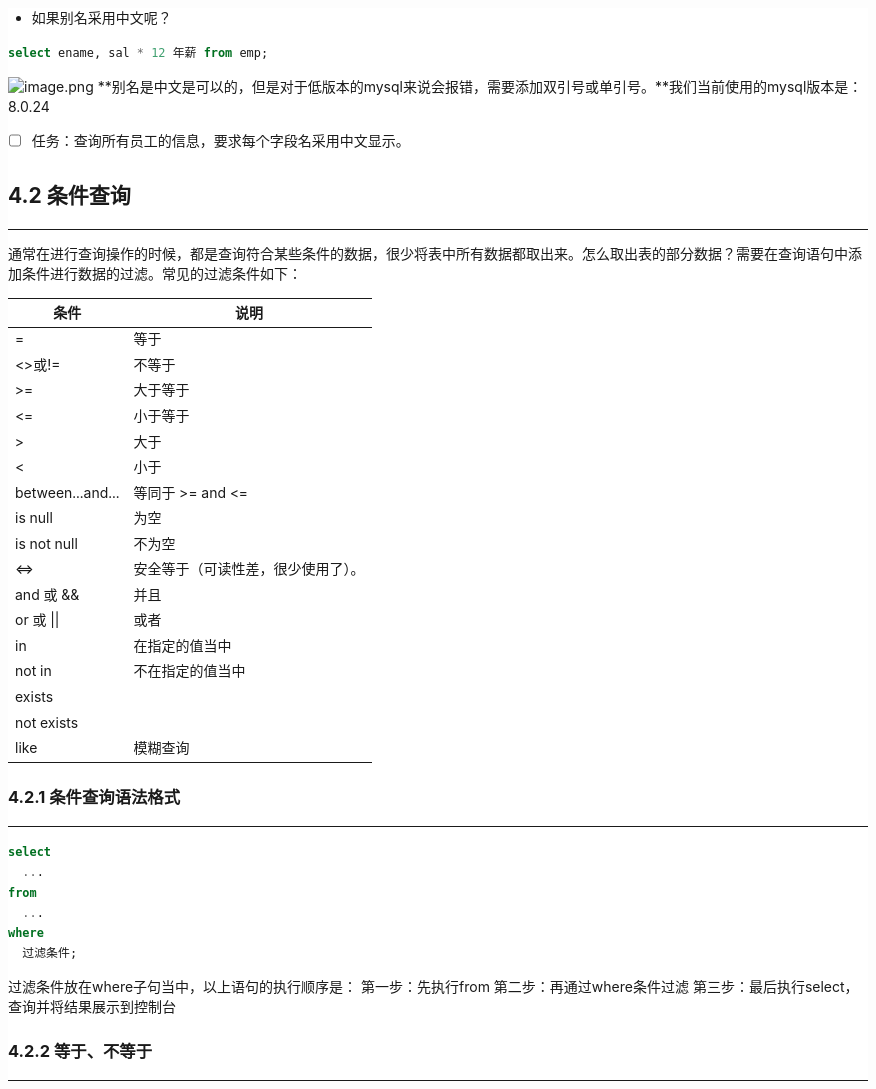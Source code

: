 - 如果别名采用中文呢？
```sql
select ename, sal * 12 年薪 from emp;
```
![image.png](https://cdn.nlark.com/yuque/0/2021/png/21376908/1620467760618-b5df74f5-c8ee-4e39-88a9-e10fde59bb56.png#averageHue=%2311100e&height=373&id=AsiUs&originHeight=373&originWidth=445&originalType=binary&ratio=1&rotation=0&showTitle=false&size=24025&status=done&style=shadow&title=&width=445)
**别名是中文是可以的，但是对于低版本的mysql来说会报错，需要添加双引号或单引号。**我们当前使用的mysql版本是：8.0.24

- [ ] 任务：查询所有员工的信息，要求每个字段名采用中文显示。
## 4.2 条件查询

---

通常在进行查询操作的时候，都是查询符合某些条件的数据，很少将表中所有数据都取出来。怎么取出表的部分数据？需要在查询语句中添加条件进行数据的过滤。常见的过滤条件如下：

| **条件** | **说明** |
| --- | --- |
| = | 等于 |
| <>或!= | 不等于 |
| >= | 大于等于 |
| <= | 小于等于 |
| > | 大于 |
| < | 小于 |
| between...and... | 等同于 >= and <= |
| is null | 为空 |
| is not null | 不为空 |
| <=> | 安全等于（可读性差，很少使用了）。 |
| and 或 && | 并且 |
| or 或 &#124;&#124; | 或者 |
| in | 在指定的值当中 |
| not in | 不在指定的值当中 |
| exists |  |
| not exists |  |
| like | 模糊查询 |

### 4.2.1 条件查询语法格式

---

```sql
select 
  ...
from
  ...
where
  过滤条件;
```
过滤条件放在where子句当中，以上语句的执行顺序是：
    第一步：先执行from
    第二步：再通过where条件过滤
    第三步：最后执行select，查询并将结果展示到控制台
### 4.2.2 等于、不等于

---